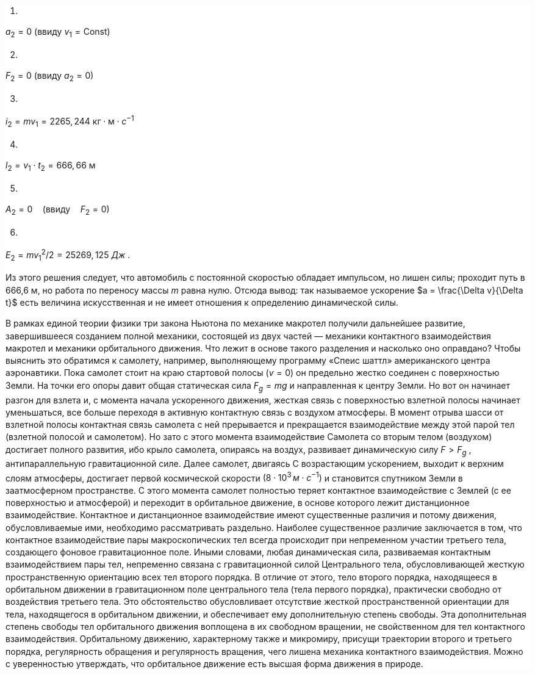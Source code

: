 1)
<span data-db-key="2079" data-src="images/formula_inline_136_10_1.webp"> $a_2 = 0 \text{ (ввиду } v_1 = \text{Const)}$ </span> 

2)
<span data-db-key="2080" data-src="images/formula_inline_136_11_1.webp"> $F_2 = 0 \text{ (ввиду } a_2 = 0 \text{)}$ </span> 

3)
<span data-db-key="2081" data-src="images/formula_inline_136_12_1.webp"> $i_2 = m v_1 = 2265,244 \text{ кг} \cdot \text{м} \cdot с^{-1}$ </span> 

4)
<span data-db-key="2082" data-src="images/formula_inline_136_13_1.webp"> $l_2 = v_1 \cdot t_2 = 666,66 \text{ м}$ </span> 

5)
<span data-db-key="2083" data-src="images/formula_inline_136_14_1.webp"> $A_2 = 0 \quad (\text{ввиду} \quad F_2 = 0)$ </span> 

6)
<span data-db-key="2084" data-src="images/formula_inline_136_15_1.webp"> $E_2 = mv_1^2/2 = 25269,125 \ Дж$ </span>.

Из этого решения следует, что автомобиль с постоянной скоростью обладает импульсом, но лишен силы; проходит путь в 666,6 м, но работа по переносу массы <span data-db-key="2085" data-src="images/formula_inline_136_16_25.webp"> $m$ </span> равна нулю. Отсюда вывод: так называемое ускорение <span data-db-key="2086" data-src="images/formula_inline_136_16_33.webp"> $a = \frac{\Delta v}{\Delta t}$ </span> есть величина искусственная и не имеет отношения к определению динамической силы.

В рамках единой теории физики три закона Ньютона по механике макротел получили дальнейшее развитие, завершившееся созданием полной механики, состоящей из двух частей — механики контактного взаимодействия макротел и механики орбитального движения. Что лежит в основе такого разделения и насколько оно оправдано? Чтобы выяснить это обратимся к самолету, например, выполняющему программу «Спеис шаттл» американского центра аэронавтики. Пока самолет стоит на краю стартовой полосы <span data-db-key="2088" data-src="images/formula_inline_136_17_64.webp"> $(v=0)$ </span> он предельно жестко соединен с поверхностью Земли. На точки его опоры давит общая статическая сила <span data-db-key="2089" data-src="images/formula_inline_136_17_80.webp"> $F_g = mg$ </span> и направленная к центру Земли. Но вот он начинает разгон для взлета и, с момента начала ускоренного движения, жесткая связь с поверхностью взлетной полосы начинает уменьшаться, все больше переходя в активную контактную связь с воздухом атмосферы. В момент отрыва шасси от взлетной полосы контактная связь самолета с ней прерывается и прекращается взаимодействие между этой парой тел (взлетной полосой и самолетом). Но зато с этого момента взаимодействие Caмолета со вторым телом (воздухом) достигает полного развития, ибо крыло самолета, опираясь на воздух, развивает динамическую силу <span data-db-key="2087" data-src="images/formula_inline_136_17_168.webp"> $F > F_g$ </span> , антипараллельную гравитационной силе. Далее самолет, двигаясь С возрастающим ускорением, выходит к верхним слоям атмосферы, достигает первой космической скорости <span data-db-key="2104" data-src="images/formula_inline_137_0_5.webp"> $(8 \cdot 10^{3} \, м \cdot с^{-1})$ </span> и становится спутником Земли в заатмосферном пространстве. С этого момента самолет полностью теряет контактное взаимодействие с Землей (с ее поверхностью и атмосферой) и переходит в орбитальное движение, в основе которого лежит дистанционное взаимодействие. Контактное и дистанционное взаимодействие имеют существенные различия и потому движения, обусловливаемые ими, необходимо рассматривать раздельно. Наиболее существенное различие заключается в том, что контактное взаимодействие пары макроскопических тел всегда происходит при непременном участии третьего тела, создающего фоновое гравитационное поле. Иными словами, любая динамическая сила, развиваемая контактным взаимодействием пары тел, непременно связана с гравитационной силой Центрального тела, обусловливающей жесткую пространственную ориентацию всех тел второго порядка. В отличие от этого, тело второго порядка, находящееся в орбитальном движении в гравитационном поле центрального тела (тела первого порядка), практически свободно от воздействия третьего тела. Это обстоятельство обусловливает отсутствие жесткой пространственной ориентации для тела, находящегося в орбитальном движении, и обеспечивает ему дополнительную степень свободы. Эта дополнительная степень свободы тел орбитального движения воплощена в их свободном вращении, не свойственном для тел контактного взаимодействия. Орбитальному движению, характерному также и микромиру, присущи траектории второго и третьего порядка, регулярность обращения и регулярность вращения, чего лишена механика контактного взаимодействия. Можно с уверенностью утверждать, что орбитальное движение есть высшая форма движения в природе.
